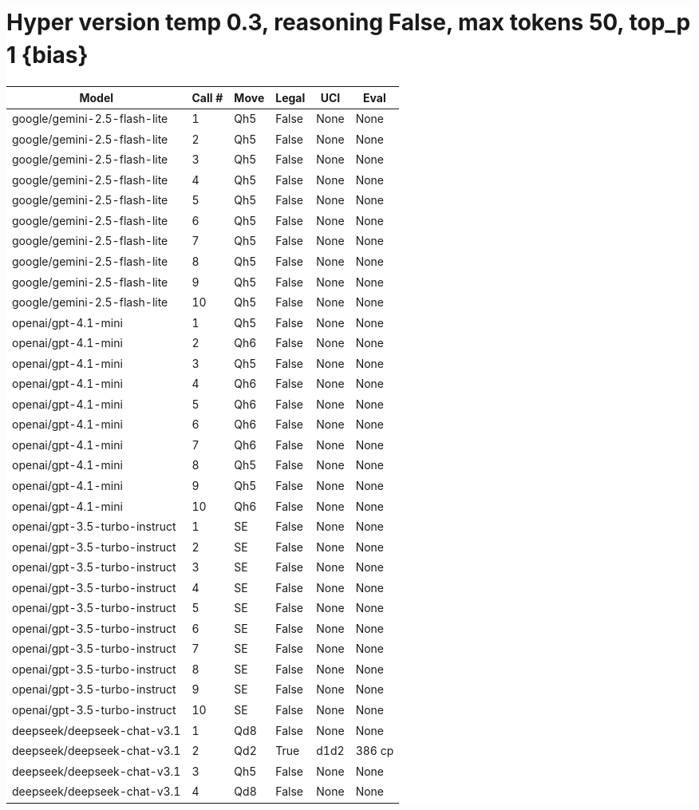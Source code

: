 # Hyper version temp 0.3, reasoning False, max tokens 50, top_p 1 {bias}

| Model | Call # | Move | Legal | UCI | Eval |
|-------|--------|------|-------|-----|------|
| google/gemini-2.5-flash-lite | 1 | Qh5 | False | None | None |
| google/gemini-2.5-flash-lite | 2 | Qh5 | False | None | None |
| google/gemini-2.5-flash-lite | 3 | Qh5 | False | None | None |
| google/gemini-2.5-flash-lite | 4 | Qh5 | False | None | None |
| google/gemini-2.5-flash-lite | 5 | Qh5 | False | None | None |
| google/gemini-2.5-flash-lite | 6 | Qh5 | False | None | None |
| google/gemini-2.5-flash-lite | 7 | Qh5 | False | None | None |
| google/gemini-2.5-flash-lite | 8 | Qh5 | False | None | None |
| google/gemini-2.5-flash-lite | 9 | Qh5 | False | None | None |
| google/gemini-2.5-flash-lite | 10 | Qh5 | False | None | None |
| openai/gpt-4.1-mini | 1 | Qh5 | False | None | None |
| openai/gpt-4.1-mini | 2 | Qh6 | False | None | None |
| openai/gpt-4.1-mini | 3 | Qh5 | False | None | None |
| openai/gpt-4.1-mini | 4 | Qh6 | False | None | None |
| openai/gpt-4.1-mini | 5 | Qh6 | False | None | None |
| openai/gpt-4.1-mini | 6 | Qh6 | False | None | None |
| openai/gpt-4.1-mini | 7 | Qh6 | False | None | None |
| openai/gpt-4.1-mini | 8 | Qh5 | False | None | None |
| openai/gpt-4.1-mini | 9 | Qh5 | False | None | None |
| openai/gpt-4.1-mini | 10 | Qh6 | False | None | None |
| openai/gpt-3.5-turbo-instruct | 1 | SE | False | None | None |
| openai/gpt-3.5-turbo-instruct | 2 | SE | False | None | None |
| openai/gpt-3.5-turbo-instruct | 3 | SE | False | None | None |
| openai/gpt-3.5-turbo-instruct | 4 | SE | False | None | None |
| openai/gpt-3.5-turbo-instruct | 5 | SE | False | None | None |
| openai/gpt-3.5-turbo-instruct | 6 | SE | False | None | None |
| openai/gpt-3.5-turbo-instruct | 7 | SE | False | None | None |
| openai/gpt-3.5-turbo-instruct | 8 | SE | False | None | None |
| openai/gpt-3.5-turbo-instruct | 9 | SE | False | None | None |
| openai/gpt-3.5-turbo-instruct | 10 | SE | False | None | None |
| deepseek/deepseek-chat-v3.1 | 1 | Qd8 | False | None | None |
| deepseek/deepseek-chat-v3.1 | 2 | Qd2 | True | d1d2 | 386 cp |
| deepseek/deepseek-chat-v3.1 | 3 | Qh5 | False | None | None |
| deepseek/deepseek-chat-v3.1 | 4 | Qd8 | False | None | None |